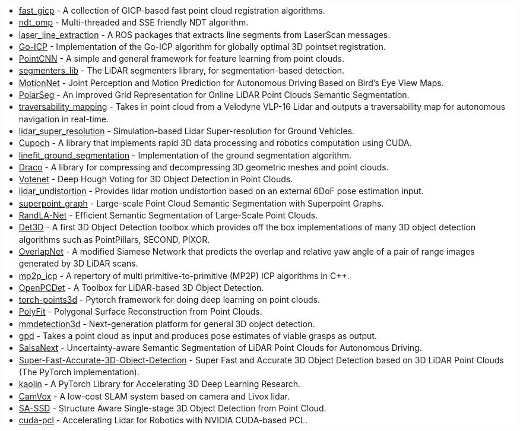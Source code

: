 -   [fast\_gicp](https://github.com/SMRT-AIST/fast_gicp) - A collection of GICP-based fast point cloud registration algorithms.
-   [ndt\_omp](https://github.com/koide3/ndt_omp) - Multi-threaded and SSE friendly NDT algorithm.
-   [laser\_line\_extraction](https://github.com/kam3k/laser_line_extraction) - A ROS packages that extracts line segments from LaserScan messages.
-   [Go-ICP](https://github.com/yangjiaolong/Go-ICP) - Implementation of the Go-ICP algorithm for globally optimal 3D pointset registration.
-   [PointCNN](https://github.com/yangyanli/PointCNN) - A simple and general framework for feature learning from point clouds.
-   [segmenters\_lib](https://github.com/LidarPerception/segmenters_lib) - The LiDAR segmenters library, for segmentation-based detection.
-   [MotionNet](https://github.com/pxiangwu/MotionNet) - Joint Perception and Motion Prediction for Autonomous Driving Based on Bird’s Eye View Maps.
-   [PolarSeg](https://github.com/edwardzhou130/PolarSeg) - An Improved Grid Representation for Online LiDAR Point Clouds Semantic Segmentation.
-   [traversability\_mapping](https://github.com/TixiaoShan/traversability_mapping) - Takes in point cloud from a Velodyne VLP-16 Lidar and outputs a traversability map for autonomous navigation in real-time.
-   [lidar\_super\_resolution](https://github.com/RobustFieldAutonomyLab/lidar_super_resolution) - Simulation-based Lidar Super-resolution for Ground Vehicles.
-   [Cupoch](https://github.com/neka-nat/cupoch) - A library that implements rapid 3D data processing and robotics computation using CUDA.
-   [linefit\_ground\_segmentation](https://github.com/lorenwel/linefit_ground_segmentation) - Implementation of the ground segmentation algorithm.
-   [Draco](https://github.com/google/draco) - A library for compressing and decompressing 3D geometric meshes and point clouds.
-   [Votenet](https://github.com/facebookresearch/votenet) - Deep Hough Voting for 3D Object Detection in Point Clouds.
-   [lidar\_undistortion](https://github.com/ethz-asl/lidar_undistortion) - Provides lidar motion undistortion based on an external 6DoF pose estimation input.
-   [superpoint\_graph](https://github.com/loicland/superpoint_graph) - Large-scale Point Cloud Semantic Segmentation with Superpoint Graphs.
-   [RandLA-Net](https://github.com/QingyongHu/RandLA-Net) - Efficient Semantic Segmentation of Large-Scale Point Clouds.
-   [Det3D](https://github.com/poodarchu/Det3D) - A first 3D Object Detection toolbox which provides off the box implementations of many 3D object detection algorithms such as PointPillars, SECOND, PIXOR.
-   [OverlapNet](https://github.com/PRBonn/OverlapNet) - A modified Siamese Network that predicts the overlap and relative yaw angle of a pair of range images generated by 3D LiDAR scans.
-   [mp2p\_icp](https://github.com/MOLAorg/mp2p_icp) - A repertory of multi primitive-to-primitive (MP2P) ICP algorithms in C++.
-   [OpenPCDet](https://github.com/open-mmlab/OpenPCDet) - A Toolbox for LiDAR-based 3D Object Detection.
-   [torch-points3d](https://github.com/nicolas-chaulet/torch-points3d) - Pytorch framework for doing deep learning on point clouds.
-   [PolyFit](https://github.com/LiangliangNan/PolyFit) - Polygonal Surface Reconstruction from Point Clouds.
-   [mmdetection3d](https://github.com/open-mmlab/mmdetection3d) - Next-generation platform for general 3D object detection.
-   [gpd](https://github.com/atenpas/gpd) - Takes a point cloud as input and produces pose estimates of viable grasps as output.
-   [SalsaNext](https://github.com/TiagoCortinhal/SalsaNext) - Uncertainty-aware Semantic Segmentation of LiDAR Point Clouds for Autonomous Driving.
-   [Super-Fast-Accurate-3D-Object-Detection](https://github.com/maudzung/Super-Fast-Accurate-3D-Object-Detection) - Super Fast and Accurate 3D Object Detection based on 3D LiDAR Point Clouds (The PyTorch implementation).
-   [kaolin](https://github.com/NVIDIAGameWorks/kaolin) - A PyTorch Library for Accelerating 3D Deep Learning Research.
-   [CamVox](https://github.com/ISEE-Technology/CamVox) - A low-cost SLAM system based on camera and Livox lidar.
-   [SA-SSD](https://github.com/skyhehe123/SA-SSD) - Structure Aware Single-stage 3D Object Detection from Point Cloud.
-   [cuda-pcl](https://github.com/NVIDIA-AI-IOT/cuda-pcl) - Accelerating Lidar for Robotics with NVIDIA CUDA-based PCL.